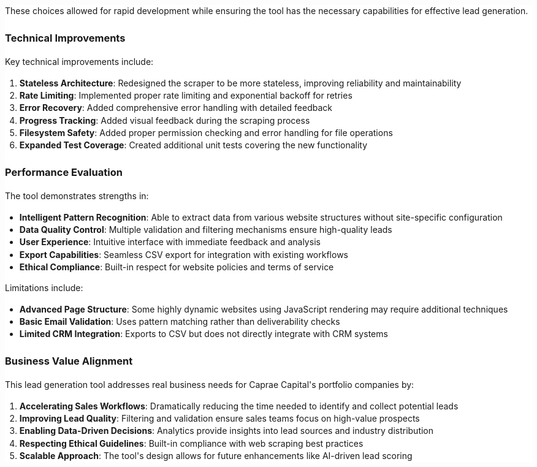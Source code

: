 These choices allowed for rapid development while ensuring the tool has the necessary capabilities for effective lead generation.

### Technical Improvements

Key technical improvements include:

1. **Stateless Architecture**: Redesigned the scraper to be more stateless, improving reliability and maintainability
2. **Rate Limiting**: Implemented proper rate limiting and exponential backoff for retries
3. **Error Recovery**: Added comprehensive error handling with detailed feedback
4. **Progress Tracking**: Added visual feedback during the scraping process
5. **Filesystem Safety**: Added proper permission checking and error handling for file operations
6. **Expanded Test Coverage**: Created additional unit tests covering the new functionality

### Performance Evaluation

The tool demonstrates strengths in:

- **Intelligent Pattern Recognition**: Able to extract data from various website structures without site-specific configuration
- **Data Quality Control**: Multiple validation and filtering mechanisms ensure high-quality leads
- **User Experience**: Intuitive interface with immediate feedback and analysis
- **Export Capabilities**: Seamless CSV export for integration with existing workflows
- **Ethical Compliance**: Built-in respect for website policies and terms of service

Limitations include:

- **Advanced Page Structure**: Some highly dynamic websites using JavaScript rendering may require additional techniques
- **Basic Email Validation**: Uses pattern matching rather than deliverability checks
- **Limited CRM Integration**: Exports to CSV but does not directly integrate with CRM systems

### Business Value Alignment

This lead generation tool addresses real business needs for Caprae Capital's portfolio companies by:

1. **Accelerating Sales Workflows**: Dramatically reducing the time needed to identify and collect potential leads
2. **Improving Lead Quality**: Filtering and validation ensure sales teams focus on high-value prospects
3. **Enabling Data-Driven Decisions**: Analytics provide insights into lead sources and industry distribution
4. **Respecting Ethical Guidelines**: Built-in compliance with web scraping best practices
5. **Scalable Approach**: The tool's design allows for future enhancements like AI-driven lead scoring 